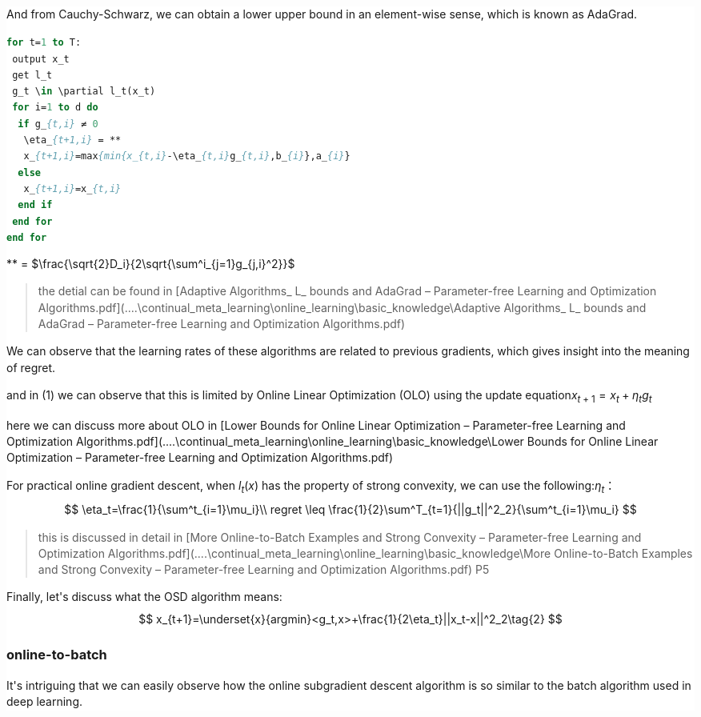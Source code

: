 And from Cauchy-Schwarz, we can obtain a lower upper bound in an element-wise sense, which is known as AdaGrad.

```pascal
for t=1 to T:
 output x_t
 get l_t
 g_t \in \partial l_t(x_t)
 for i=1 to d do
  if g_{t,i} ≠ 0
   \eta_{t+1,i} = **
   x_{t+1,i}=max{min{x_{t,i}-\eta_{t,i}g_{t,i},b_{i}},a_{i}}
  else
   x_{t+1,i}=x_{t,i}
  end if
 end for
end for
```

\** = $\frac{\sqrt{2}D_i}{2\sqrt{\sum^i_{j=1}g_{j,i}^2}}$

> the detial can be found in [Adaptive Algorithms_ L_ bounds and AdaGrad – Parameter-free Learning and Optimization Algorithms.pdf](..\..\continual_meta_learning\online_learning\basic_knowledge\Adaptive Algorithms_ L_ bounds and AdaGrad – Parameter-free Learning and Optimization Algorithms.pdf) 

We can observe that the learning rates of these algorithms are related to previous gradients, which gives insight into the meaning of regret.

and in $(1)$ we can observe that this is limited by Online Linear Optimization (OLO) using the update equation$x_{t+1}=x_{t}+\eta_tg_t$

here we can discuss more about OLO in  [Lower Bounds for Online Linear Optimization – Parameter-free Learning and Optimization Algorithms.pdf](..\..\continual_meta_learning\online_learning\basic_knowledge\Lower Bounds for Online Linear Optimization – Parameter-free Learning and Optimization Algorithms.pdf) 

For practical online gradient descent, when $l_t(x)$ has the property of strong convexity, we can use the following:$\eta_t$：
$$
\eta_t=\frac{1}{\sum^t_{i=1}\mu_i}\\
regret \leq \frac{1}{2}\sum^T_{t=1}{||g_t||^2_2}{\sum^t_{i=1}\mu_i}
$$

> this is discussed in detail in  [More Online-to-Batch Examples and Strong Convexity – Parameter-free Learning and Optimization Algorithms.pdf](..\..\continual_meta_learning\online_learning\basic_knowledge\More Online-to-Batch Examples and Strong Convexity – Parameter-free Learning and Optimization Algorithms.pdf) P5

Finally, let's discuss what the OSD algorithm means:
$$
x_{t+1}=\underset{x}{argmin}<g_t,x>+\frac{1}{2\eta_t}||x_t-x||^2_2\tag{2}
$$

### online-to-batch

It's intriguing that we can easily observe how the online subgradient descent algorithm is so similar to the batch algorithm used in deep learning.
